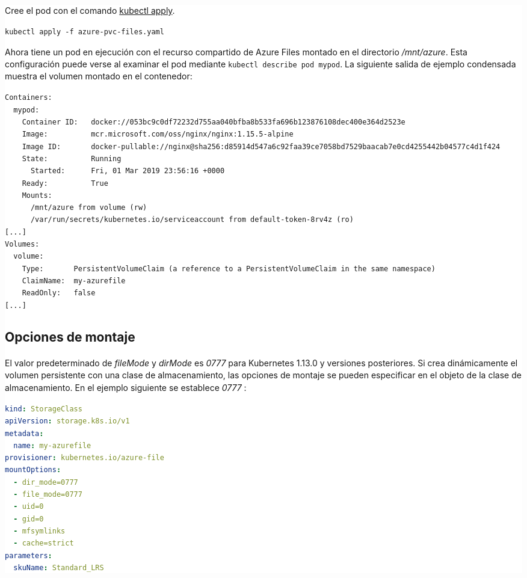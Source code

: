Cree el pod con el comando [kubectl apply][kubectl-apply].

```console
kubectl apply -f azure-pvc-files.yaml
```

Ahora tiene un pod en ejecución con el recurso compartido de Azure Files montado en el directorio */mnt/azure*. Esta configuración puede verse al examinar el pod mediante `kubectl describe pod mypod`. La siguiente salida de ejemplo condensada muestra el volumen montado en el contenedor:

```
Containers:
  mypod:
    Container ID:   docker://053bc9c0df72232d755aa040bfba8b533fa696b123876108dec400e364d2523e
    Image:          mcr.microsoft.com/oss/nginx/nginx:1.15.5-alpine
    Image ID:       docker-pullable://nginx@sha256:d85914d547a6c92faa39ce7058bd7529baacab7e0cd4255442b04577c4d1f424
    State:          Running
      Started:      Fri, 01 Mar 2019 23:56:16 +0000
    Ready:          True
    Mounts:
      /mnt/azure from volume (rw)
      /var/run/secrets/kubernetes.io/serviceaccount from default-token-8rv4z (ro)
[...]
Volumes:
  volume:
    Type:       PersistentVolumeClaim (a reference to a PersistentVolumeClaim in the same namespace)
    ClaimName:  my-azurefile
    ReadOnly:   false
[...]
```

## <a name="mount-options"></a>Opciones de montaje

El valor predeterminado de *fileMode* y *dirMode* es *0777* para Kubernetes 1.13.0 y versiones posteriores. Si crea dinámicamente el volumen persistente con una clase de almacenamiento, las opciones de montaje se pueden especificar en el objeto de la clase de almacenamiento. En el ejemplo siguiente se establece *0777* :

```yaml
kind: StorageClass
apiVersion: storage.k8s.io/v1
metadata:
  name: my-azurefile
provisioner: kubernetes.io/azure-file
mountOptions:
  - dir_mode=0777
  - file_mode=0777
  - uid=0
  - gid=0
  - mfsymlinks
  - cache=strict
parameters:
  skuName: Standard_LRS
```


[access-modes]: https://kubernetes.io/docs/concepts/storage/persistent-volumes
[kubectl-apply]: https://kubernetes.io/docs/reference/generated/kubectl/kubectl-commands#apply
[kubectl-describe]: https://kubernetes.io/docs/reference/generated/kubectl/kubectl-commands#describe
[kubectl-get]: https://kubernetes.io/docs/reference/generated/kubectl/kubectl-commands#get
[kubernetes-files]: https://github.com/kubernetes/examples/blob/master/staging/volumes/azure_file/README.md
[kubernetes-secret]: https://kubernetes.io/docs/concepts/configuration/secret/
[kubernetes-security-context]: https://kubernetes.io/docs/tasks/configure-pod-container/security-context/
[kubernetes-storage-classes]: https://kubernetes.io/docs/concepts/storage/storage-classes/#azure-file
[kubernetes-volumes]: https://kubernetes.io/docs/concepts/storage/persistent-volumes/
[pv-static]: https://kubernetes.io/docs/concepts/storage/persistent-volumes/#static
[smb-overview]: /windows/desktop/FileIO/microsoft-smb-protocol-and-cifs-protocol-overview
[az-group-create]: /cli/azure/group#az-group-create
[az-group-list]: /cli/azure/group#az-group-list
[az-resource-show]: /cli/azure/aks#az-aks-show
[az-storage-account-create]: /cli/azure/storage/account#az-storage-account-create
[az-storage-create]: /cli/azure/storage/account#az-storage-account-create
[az-storage-key-list]: /cli/azure/storage/account/keys#az-storage-account-keys-list
[az-storage-share-create]: /cli/azure/storage/share#az-storage-share-create
[mount-options]: #mount-options
[aks-quickstart-cli]: kubernetes-walkthrough.md
[aks-quickstart-portal]: kubernetes-walkthrough-portal.md
[install-azure-cli]: /cli/azure/install-azure-cli
[az-aks-show]: /cli/azure/aks#az-aks-show
[storage-skus]: ../storage/common/storage-redundancy.md
[kubernetes-rbac]: concepts-identity.md#role-based-access-controls-rbac
[operator-best-practices-storage]: operator-best-practices-storage.md
[concepts-storage]: concepts-storage.md
[node-resource-group]: faq.md#why-are-two-resource-groups-created-with-aks